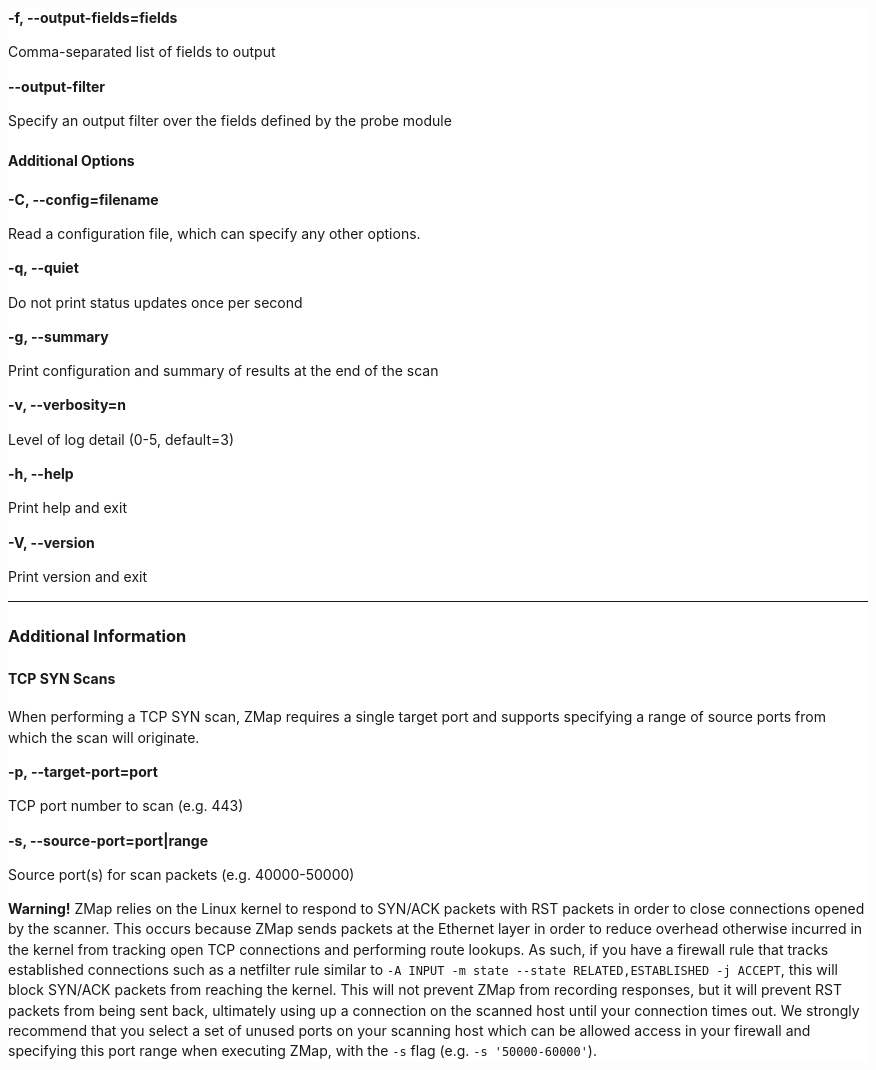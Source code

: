 **-f, --output-fields=fields**

Comma-separated list of fields to output

**--output-filter**

Specify an output filter over the fields defined by the probe module 

#### Additional Options ####

**-C, --config=filename**

Read a configuration file, which can specify any other options.

**-q, --quiet**

Do not print status updates once per second

**-g, --summary**

Print configuration and summary of results at the end of the scan 

**-v, --verbosity=n**

Level of log detail (0-5, default=3)

**-h, --help**

Print help and exit

**-V, --version**

Print version and exit 

----------

### Additional Information ###

#### TCP SYN Scans ####

When performing a TCP SYN scan, ZMap requires a single target port and supports specifying a range of source ports from which the scan will originate.

**-p, --target-port=port**

TCP port number to scan (e.g. 443)

**-s, --source-port=port|range**

Source port(s) for scan packets (e.g. 40000-50000) 

**Warning!** ZMap relies on the Linux kernel to respond to SYN/ACK packets with RST packets in order to close connections opened by the scanner. This occurs because ZMap sends packets at the Ethernet layer in order to reduce overhead otherwise incurred in the kernel from tracking open TCP connections and performing route lookups. As such, if you have a firewall rule that tracks established connections such as a netfilter rule similar to `-A INPUT -m state --state RELATED,ESTABLISHED -j ACCEPT`, this will block SYN/ACK packets from reaching the kernel. This will not prevent ZMap from recording responses, but it will prevent RST packets from being sent back, ultimately using up a connection on the scanned host until your connection times out. We strongly recommend that you select a set of unused ports on your scanning host which can be allowed access in your firewall and specifying this port range when executing ZMap, with the `-s` flag (e.g. `-s '50000-60000'`). 
